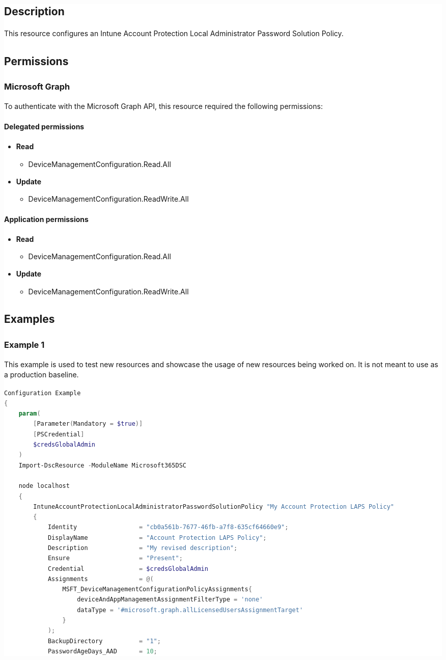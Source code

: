 
## Description

This resource configures an Intune Account Protection Local Administrator Password Solution Policy.


## Permissions

### Microsoft Graph

To authenticate with the Microsoft Graph API, this resource required the following permissions:

#### Delegated permissions

- **Read**

    - DeviceManagementConfiguration.Read.All

- **Update**

    - DeviceManagementConfiguration.ReadWrite.All

#### Application permissions

- **Read**

    - DeviceManagementConfiguration.Read.All

- **Update**

    - DeviceManagementConfiguration.ReadWrite.All

## Examples

### Example 1

This example is used to test new resources and showcase the usage of new resources being worked on.
It is not meant to use as a production baseline.

```powershell
Configuration Example
{
    param(
        [Parameter(Mandatory = $true)]
        [PSCredential]
        $credsGlobalAdmin
    )
    Import-DscResource -ModuleName Microsoft365DSC

    node localhost
    {
        IntuneAccountProtectionLocalAdministratorPasswordSolutionPolicy "My Account Protection LAPS Policy"
        {
            Identity                 = "cb0a561b-7677-46fb-a7f8-635cf64660e9";
            DisplayName              = "Account Protection LAPS Policy";
            Description              = "My revised description";
            Ensure                   = "Present";
            Credential               = $credsGlobalAdmin
            Assignments              = @(
                MSFT_DeviceManagementConfigurationPolicyAssignments{
                    deviceAndAppManagementAssignmentFilterType = 'none'
                    dataType = '#microsoft.graph.allLicensedUsersAssignmentTarget'
                }
            );
            BackupDirectory          = "1";
            PasswordAgeDays_AAD      = 10;
```